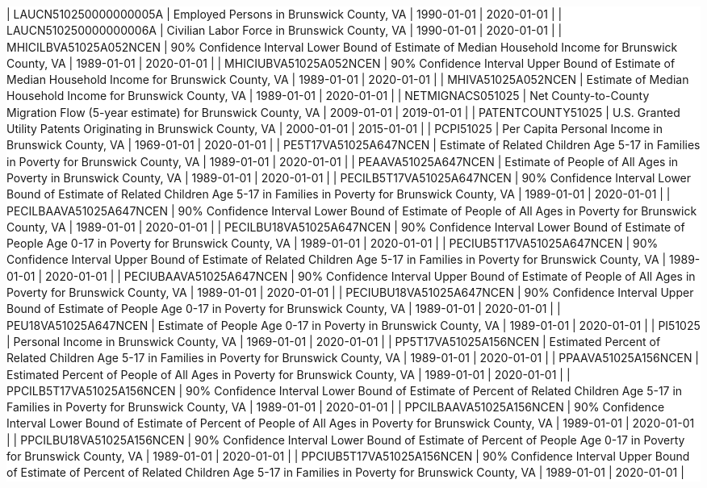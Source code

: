 | LAUCN510250000000005A     | Employed Persons in Brunswick County, VA                                                                                                                                      | 1990-01-01          | 2020-01-01        |
| LAUCN510250000000006A     | Civilian Labor Force in Brunswick County, VA                                                                                                                                  | 1990-01-01          | 2020-01-01        |
| MHICILBVA51025A052NCEN    | 90% Confidence Interval Lower Bound of Estimate of Median Household Income for Brunswick County, VA                                                                           | 1989-01-01          | 2020-01-01        |
| MHICIUBVA51025A052NCEN    | 90% Confidence Interval Upper Bound of Estimate of Median Household Income for Brunswick County, VA                                                                           | 1989-01-01          | 2020-01-01        |
| MHIVA51025A052NCEN        | Estimate of Median Household Income for Brunswick County, VA                                                                                                                  | 1989-01-01          | 2020-01-01        |
| NETMIGNACS051025          | Net County-to-County Migration Flow (5-year estimate) for Brunswick County, VA                                                                                                | 2009-01-01          | 2019-01-01        |
| PATENTCOUNTY51025         | U.S. Granted Utility Patents Originating in Brunswick County, VA                                                                                                              | 2000-01-01          | 2015-01-01        |
| PCPI51025                 | Per Capita Personal Income in Brunswick County, VA                                                                                                                            | 1969-01-01          | 2020-01-01        |
| PE5T17VA51025A647NCEN     | Estimate of Related Children Age 5-17 in Families in Poverty for Brunswick County, VA                                                                                         | 1989-01-01          | 2020-01-01        |
| PEAAVA51025A647NCEN       | Estimate of People of All Ages in Poverty in Brunswick County, VA                                                                                                             | 1989-01-01          | 2020-01-01        |
| PECILB5T17VA51025A647NCEN | 90% Confidence Interval Lower Bound of Estimate of Related Children Age 5-17 in Families in Poverty for Brunswick County, VA                                                  | 1989-01-01          | 2020-01-01        |
| PECILBAAVA51025A647NCEN   | 90% Confidence Interval Lower Bound of Estimate of People of All Ages in Poverty for Brunswick County, VA                                                                     | 1989-01-01          | 2020-01-01        |
| PECILBU18VA51025A647NCEN  | 90% Confidence Interval Lower Bound of Estimate of People Age 0-17 in Poverty for Brunswick County, VA                                                                        | 1989-01-01          | 2020-01-01        |
| PECIUB5T17VA51025A647NCEN | 90% Confidence Interval Upper Bound of Estimate of Related Children Age 5-17 in Families in Poverty for Brunswick County, VA                                                  | 1989-01-01          | 2020-01-01        |
| PECIUBAAVA51025A647NCEN   | 90% Confidence Interval Upper Bound of Estimate of People of All Ages in Poverty for Brunswick County, VA                                                                     | 1989-01-01          | 2020-01-01        |
| PECIUBU18VA51025A647NCEN  | 90% Confidence Interval Upper Bound of Estimate of People Age 0-17 in Poverty for Brunswick County, VA                                                                        | 1989-01-01          | 2020-01-01        |
| PEU18VA51025A647NCEN      | Estimate of People Age 0-17 in Poverty in Brunswick County, VA                                                                                                                | 1989-01-01          | 2020-01-01        |
| PI51025                   | Personal Income in Brunswick County, VA                                                                                                                                       | 1969-01-01          | 2020-01-01        |
| PP5T17VA51025A156NCEN     | Estimated Percent of Related Children Age 5-17 in Families in Poverty for Brunswick County, VA                                                                                | 1989-01-01          | 2020-01-01        |
| PPAAVA51025A156NCEN       | Estimated Percent of People of All Ages in Poverty for Brunswick County, VA                                                                                                   | 1989-01-01          | 2020-01-01        |
| PPCILB5T17VA51025A156NCEN | 90% Confidence Interval Lower Bound of Estimate of Percent of Related Children Age 5-17 in Families in Poverty for Brunswick County, VA                                       | 1989-01-01          | 2020-01-01        |
| PPCILBAAVA51025A156NCEN   | 90% Confidence Interval Lower Bound of Estimate of Percent of People of All Ages in Poverty for Brunswick County, VA                                                          | 1989-01-01          | 2020-01-01        |
| PPCILBU18VA51025A156NCEN  | 90% Confidence Interval Lower Bound of Estimate of Percent of People Age 0-17 in Poverty for Brunswick County, VA                                                             | 1989-01-01          | 2020-01-01        |
| PPCIUB5T17VA51025A156NCEN | 90% Confidence Interval Upper Bound of Estimate of Percent of Related Children Age 5-17 in Families in Poverty for Brunswick County, VA                                       | 1989-01-01          | 2020-01-01        |